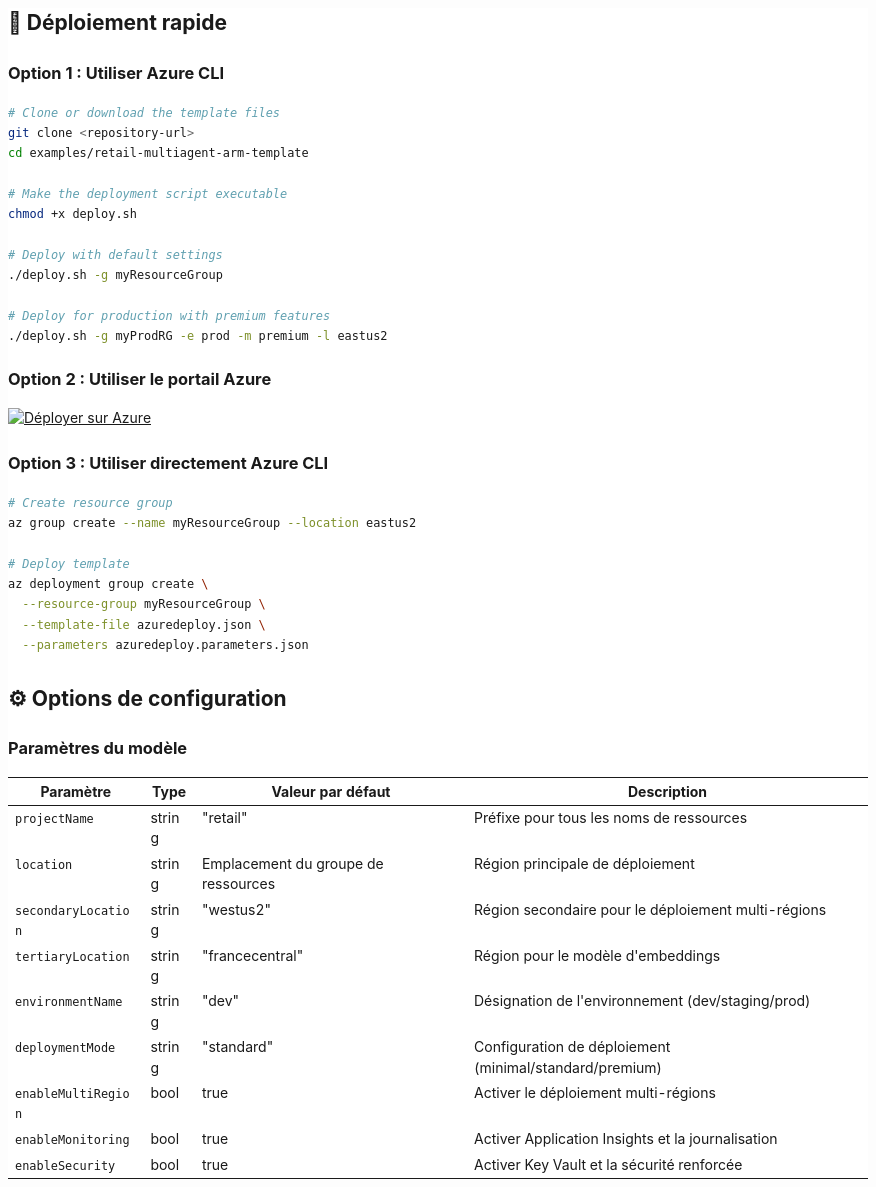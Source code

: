 ## 🚀 Déploiement rapide

### Option 1 : Utiliser Azure CLI

```bash
# Clone or download the template files
git clone <repository-url>
cd examples/retail-multiagent-arm-template

# Make the deployment script executable
chmod +x deploy.sh

# Deploy with default settings
./deploy.sh -g myResourceGroup

# Deploy for production with premium features
./deploy.sh -g myProdRG -e prod -m premium -l eastus2
```

### Option 2 : Utiliser le portail Azure

[![Déployer sur Azure](https://aka.ms/deploytoazurebutton)](https://portal.azure.com/#create/Microsoft.Template/uri/https%3A%2F%2Fraw.githubusercontent.com%2Fmicrosoft%2Fazd-for-beginners%2Fmain%2Fexamples%2Fretail-multiagent-arm-template%2Fazuredeploy.json)

### Option 3 : Utiliser directement Azure CLI

```bash
# Create resource group
az group create --name myResourceGroup --location eastus2

# Deploy template
az deployment group create \
  --resource-group myResourceGroup \
  --template-file azuredeploy.json \
  --parameters azuredeploy.parameters.json
```

## ⚙️ Options de configuration

### Paramètres du modèle

| Paramètre | Type | Valeur par défaut | Description |
|-----------|------|-------------------|-------------|
| `projectName` | string | "retail" | Préfixe pour tous les noms de ressources |
| `location` | string | Emplacement du groupe de ressources | Région principale de déploiement |
| `secondaryLocation` | string | "westus2" | Région secondaire pour le déploiement multi-régions |
| `tertiaryLocation` | string | "francecentral" | Région pour le modèle d'embeddings |
| `environmentName` | string | "dev" | Désignation de l'environnement (dev/staging/prod) |
| `deploymentMode` | string | "standard" | Configuration de déploiement (minimal/standard/premium) |
| `enableMultiRegion` | bool | true | Activer le déploiement multi-régions |
| `enableMonitoring` | bool | true | Activer Application Insights et la journalisation |
| `enableSecurity` | bool | true | Activer Key Vault et la sécurité renforcée |

